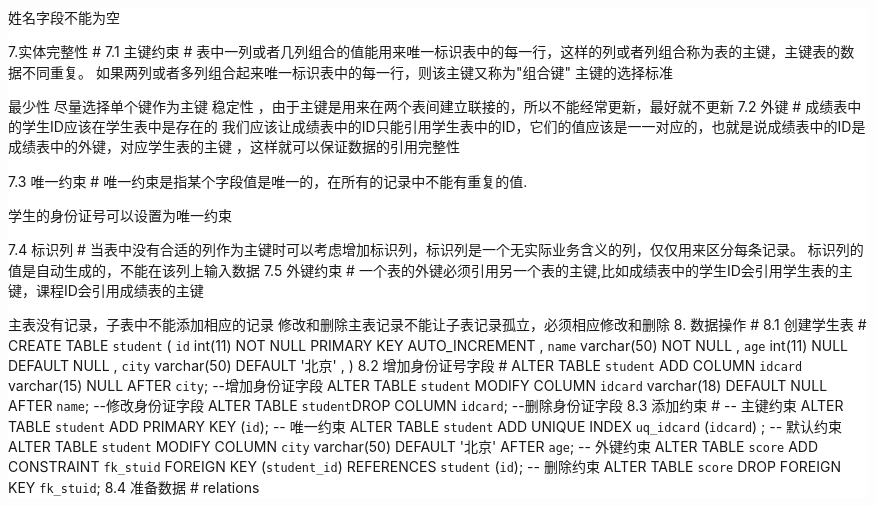姓名字段不能为空

7.实体完整性 #
7.1 主键约束 #
表中一列或者几列组合的值能用来唯一标识表中的每一行，这样的列或者列组合称为表的主键，主键表的数据不同重复。
如果两列或者多列组合起来唯一标识表中的每一行，则该主键又称为"组合键"
主键的选择标准

最少性 尽量选择单个键作为主键
稳定性 ，由于主键是用来在两个表间建立联接的，所以不能经常更新，最好就不更新
7.2 外键 #
成绩表中的学生ID应该在学生表中是存在的 我们应该让成绩表中的ID只能引用学生表中的ID，它们的值应该是一一对应的，也就是说成绩表中的ID是成绩表中的外键，对应学生表的主键 ，这样就可以保证数据的引用完整性

7.3 唯一约束 #
唯一约束是指某个字段值是唯一的，在所有的记录中不能有重复的值.

学生的身份证号可以设置为唯一约束

7.4 标识列 #
当表中没有合适的列作为主键时可以考虑增加标识列，标识列是一个无实际业务含义的列，仅仅用来区分每条记录。
标识列的值是自动生成的，不能在该列上输入数据
7.5 外键约束 #
一个表的外键必须引用另一个表的主键,比如成绩表中的学生ID会引用学生表的主键，课程ID会引用成绩表的主键

主表没有记录，子表中不能添加相应的记录
修改和删除主表记录不能让子表记录孤立，必须相应修改和删除
8. 数据操作 #
8.1 创建学生表 #
CREATE TABLE `student` (
`id`  int(11) NOT NULL PRIMARY KEY AUTO_INCREMENT   ,
`name`  varchar(50) NOT NULL ,
`age`  int(11) NULL DEFAULT NULL ,
`city`  varchar(50) DEFAULT '北京' ,
)
8.2 增加身份证号字段 #
ALTER TABLE `student` ADD COLUMN `idcard`  varchar(15) NULL AFTER `city`; --增加身份证字段
ALTER TABLE `student` MODIFY COLUMN `idcard`  varchar(18) DEFAULT NULL AFTER `name`; --修改身份证字段
ALTER TABLE `student`DROP COLUMN `idcard`; --删除身份证字段
8.3 添加约束 #
-- 主键约束
ALTER TABLE `student` ADD PRIMARY KEY (`id`);
-- 唯一约束
ALTER TABLE `student` ADD UNIQUE INDEX `uq_idcard` (`idcard`) ;
-- 默认约束
ALTER TABLE `student` MODIFY COLUMN `city`  varchar(50)  DEFAULT '北京' AFTER `age`;
-- 外键约束
ALTER TABLE `score` ADD CONSTRAINT `fk_stuid` FOREIGN KEY (`student_id`) REFERENCES `student` (`id`);
-- 删除约束
ALTER TABLE `score` DROP FOREIGN KEY `fk_stuid`;
8.4 准备数据 #
relations
